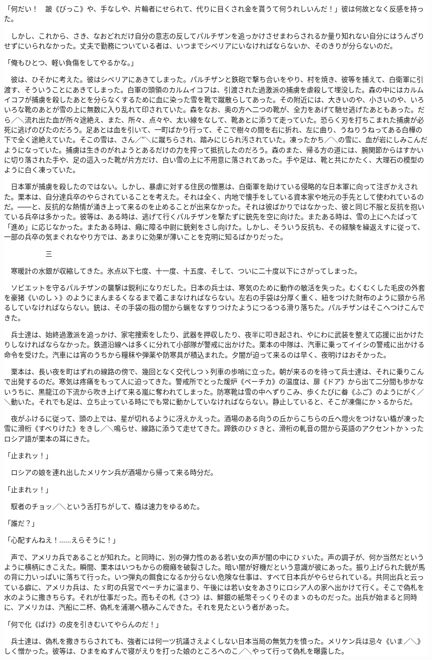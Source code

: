 「何だい！　跛《びっこ》や、手なしや、片輪者にせられて、代りに目くされ金を貰うて何うれしいんだ！」彼は何故となく反感を持った。

　しかし、これから、さき、なおどれだけ自分の意志の反してパルチザンを追っかけさせまわらされるか量り知れない自分にはうんざりせずにいられなかった。丈夫で勤務についている者は、いつまでシベリアにいなければならないか、そのきりが分らないのだ。

「俺もひとつ、軽い負傷をしてやるかな。」

　彼は、ひそかに考えた。彼はシベリアにあきてしまった。パルチザンと鉄砲で撃ち合いをやり、村を焼き、彼等を捕えて、白衛軍に引渡す、そういうことにあきてしまった。白軍の頭領のカルムイコフは、引渡された過激派の捕虜を虐殺して埋没した。森の中にはカルムイコフが捕虜を殺したあとを分らなくするために血に染った雪を靴で蹴散らしてあった。その附近には、大きいのや、小さいのや、いろいろな靴のあとが雪の上に無数に入り乱れて印されていた。森をなお、奥の方へ二つの靴が、全力をあげて馳せ逃げたあともあった。だら／＼流れ出た血が所々途絶え、また、所々、点々や、太い線をなして、靴あとに添うて走っていた。恐らく刃を打ちこまれた捕虜が必死に逃げのびたのだろう。足あとは血を引いて、一町ばかり行って、そこで樹々の間を右に折れ、左に曲り、うねりうねってある白樺の下で全く途絶えていた。そこの雪は、さん／″＼に蹴ちらされ、踏みにじられ汚されていた。凍ったかち／＼の雪に、血が岩にしみこんだようになっていた。捕虜は生きのがれようとあるだけの力を搾って抵抗したのだろう。森のまた、帰る方の道には、腕関節からはすかいに切り落された手や、足の這入った靴が片方だけ、白い雪の上に不用意に落されてあった。手や足は、靴と共にかたく、大理石の模型のように白く凍っていた。

　日本軍が捕虜を殺したのではない。しかし、暴虐に対する住民の憎悪は、白衛軍を助けている侵略的な日本軍に向って注ぎかえされた。栗本は、自分達兵卒のやらされていることを考えた。それは全く、内地で懐手をしている資本家や地元の手先として使われているのだ。――と、反抗的な熱情が涌き上って来るのを止めることが出来なかった。それは彼ばかりではなかった、彼と同じ不服と反抗を抱いている兵卒は多かった。彼等は、ある時は、逃げて行くパルチザンを撃たずに銃先を空に向けた。またある時は、雪の上にへたばって「進め」に応じなかった。またある時は、癪に障る中尉に銃剣をさし向けた。しかし、そういう反抗も、その経験を繰返えすに従って、一部の兵卒の気まぐれなやり方では、あまりに効果が薄いことを克明に知るばかりだった。



　　　　　　三



　寒暖計の水銀が収縮してきた。氷点以下七度、十一度、十五度、そして、ついに二十度以下にさがってしまった。

　ソビエットを守るパルチザンの襲撃は鋭利になりだした。日本の兵士は、寒気のために動作の敏活を失った。むくむくした毛皮の外套を豪猪《いのしゝ》のようにまんまるくなるまで着こまなければならない。左右の手袋は分厚く重く、紐をつけた財布のように頸から吊るしていなければならない。銃は、その手袋の指の間から蝋をなすりつけたようにつるつる滑り落ちた。パルチザンはそこへつけこんできた。

　兵士達は、始終過激派を追っかけ、家宅捜索をしたり、武器を押収したり、夜半に叩き起され、やにわに武装を整えて応援に出かけたりしなければならなかった。鉄道沿線へは多くに分れて小部隊が警戒に出かけた。栗本の中隊は、汽車に乗ってイイシの警戒に出かける命令を受けた。汽車には宵のうちから糧秣や弾薬や防寒具が積込まれた。夕闇が迫って来るのは早く、夜明けはおそかった。

　栗本は、長い夜を町はずれの線路の傍で、幾回となく交代しつゝ列車の歩哨に立った。朝が来るのを待って兵士達は、それに乗りこんで出発するのだ。寒気は疼痛をもって人に迫ってきた。警戒所でとった煖炉《ペーチカ》の温度は、扉《ドア》から出て二分間も歩かないうちに、黒龍江の下流から吹き上げて来る嵐に奪われてしまった。防寒靴は雪の中へずりこみ、歩くたびに畚《ふご》のようにがく／＼動いた。それでも足は、立ち止っている時にでも常に動かしていなければならない。静止していると、そこが凍傷にかゝるからだ。

　夜がふけるに従って、頭の上では、星が切れるように冴えかえった。酒場のある向うの丘からこちらの丘へ燈火をつけない橇が凍った雪に滑桁《すべりけた》をきし／＼鳴らせ、線路に添うて走せてきた。蹄鉄のひゞきと、滑桁の軋音の間から英語のアクセントかゝったロシア語が栗本の耳にきた。

「止まれッ！」

　ロシアの娘を連れ出したメリケン兵が酒場から帰って来る時分だ。

「止まれッ！」

　馭者のチョッ／＼という舌打ちがして、橇は速力をゆるめた。

「誰だ？」

「心配すんねえ！……えらそうに！」

　声で、アメリカ兵であることが知れた。と同時に、別の弾力性のある若い女の声が闇の中にひゞいた。声の調子が、何か当然だというように横柄にきこえた。瞬間、栗本はいつもからの癇癪を破裂さした。暗い闇が好機だという意識が彼にあった。振り上げられた銃が馬の背に力いっぱいに落ちて行った。いつ弾丸の餌食になるか分らない危険な仕事は、すべて日本兵がやらせられている。共同出兵と云っている癖に、アメリカ兵は、たゞ町の兵営でペーチカに温まり、午後には若い女をあさりにロシア人の家へ出かけて行く。そこで偽札を水のように撒きちらす。それが仕事だった。而もその札《さつ》は、鮮銀の紙幣そっくりそのまゝのものだった。出兵が始まると同時に、アメリカは、汽船に二杯、偽札を浦潮へ積みこんできた。それを見たという者があった。

「何で化《ばけ》の皮を引きむいてやらんのだ！」

　兵士達は、偽札を撒きちらされても、強者には何一ツ抗議さえよくしない日本当局の無気力を憤った。メリケン兵は忌々《いま／＼》しく憎かった。彼等は、ひまをぬすんで寝がえりを打った娘のところへのこ／＼やって行って偽札を曝露した。
